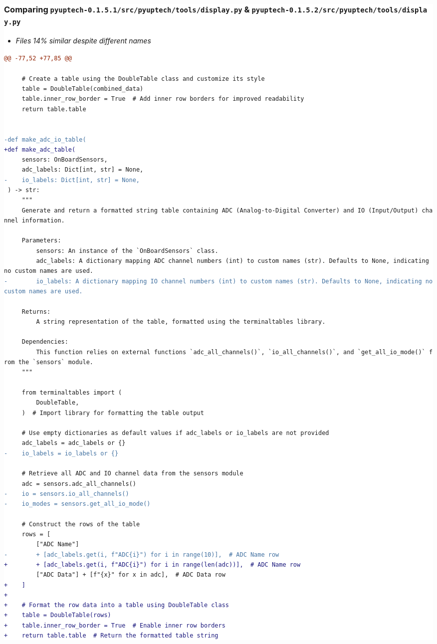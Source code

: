 ### Comparing `pyuptech-0.1.5.1/src/pyuptech/tools/display.py` & `pyuptech-0.1.5.2/src/pyuptech/tools/display.py`

 * *Files 14% similar despite different names*

```diff
@@ -77,52 +77,85 @@
 
     # Create a table using the DoubleTable class and customize its style
     table = DoubleTable(combined_data)
     table.inner_row_border = True  # Add inner row borders for improved readability
     return table.table
 
 
-def make_adc_io_table(
+def make_adc_table(
     sensors: OnBoardSensors,
     adc_labels: Dict[int, str] = None,
-    io_labels: Dict[int, str] = None,
 ) -> str:
     """
     Generate and return a formatted string table containing ADC (Analog-to-Digital Converter) and IO (Input/Output) channel information.
 
     Parameters:
         sensors: An instance of the `OnBoardSensors` class.
         adc_labels: A dictionary mapping ADC channel numbers (int) to custom names (str). Defaults to None, indicating no custom names are used.
-        io_labels: A dictionary mapping IO channel numbers (int) to custom names (str). Defaults to None, indicating no custom names are used.
 
     Returns:
         A string representation of the table, formatted using the terminaltables library.
 
     Dependencies:
         This function relies on external functions `adc_all_channels()`, `io_all_channels()`, and `get_all_io_mode()` from the `sensors` module.
     """
 
     from terminaltables import (
         DoubleTable,
     )  # Import library for formatting the table output
 
     # Use empty dictionaries as default values if adc_labels or io_labels are not provided
     adc_labels = adc_labels or {}
-    io_labels = io_labels or {}
 
     # Retrieve all ADC and IO channel data from the sensors module
     adc = sensors.adc_all_channels()
-    io = sensors.io_all_channels()
-    io_modes = sensors.get_all_io_mode()
 
     # Construct the rows of the table
     rows = [
         ["ADC Name"]
-        + [adc_labels.get(i, f"ADC{i}") for i in range(10)],  # ADC Name row
+        + [adc_labels.get(i, f"ADC{i}") for i in range(len(adc))],  # ADC Name row
         ["ADC Data"] + [f"{x}" for x in adc],  # ADC Data row
+    ]
+
+    # Format the row data into a table using DoubleTable class
+    table = DoubleTable(rows)
+    table.inner_row_border = True  # Enable inner row borders
+    return table.table  # Return the formatted table string
```